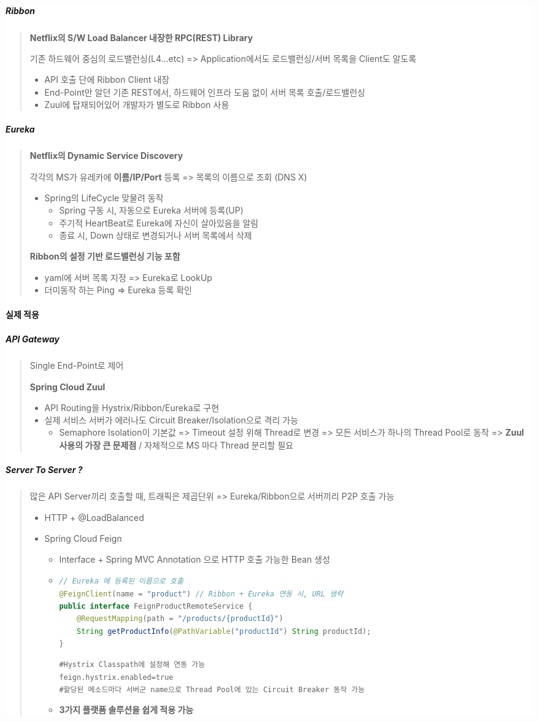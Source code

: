 ##### Ribbon

> **Netflix의 S/W Load Balancer 내장한 RPC(REST) Library**
>
> 기존 하드웨어 중심의 로드밸런싱(L4...etc) => Application에서도 로드밸런싱/서버 목록을 Client도 알도록
>
> - API 호출 단에 Ribbon Client 내장
> - End-Point만 알던 기존 REST에서, 하드웨어 인프라 도움 없이 서버 목록 호출/로드밸런싱
> - Zuul에 탑재되어있어 개발자가 별도로 Ribbon 사용 

##### Eureka

> **Netflix의 Dynamic Service Discovery**
>
> 각각의 MS가 유레카에 **이름/IP/Port** 등록 => 목록의 이름으로 조회 (DNS X)
>
> - Spring의 LifeCycle 맞물려 동작
>   - Spring 구동 시, 자동으로 Eureka 서버에 등록(UP)
>   - 주기적 HeartBeat로 Eureka에 자신이 살아있음을 알림
>   - 종료 시, Down 상태로 변경되거나 서버 목록에서 삭제
>
> **Ribbon의 설정 기반 로드밸런싱 기능 포함**
>
> - yaml에 서버 목록 지정 => Eureka로 LookUp
> - 더미동작 하는 Ping => Eureka 등록 확인 

#### 실제 적용

##### API Gateway

> Single End-Point로 제어
>
> **Spring Cloud Zuul**
>
> - API Routing을 Hystrix/Ribbon/Eureka로 구현
> - 실제 서비스 서버가 에러나도  Circuit Breaker/Isolation으로 격리 가능
>   - Semaphore Isolation이 기본값 => Timeout 설정 위해 Thread로 변경 => 모든 서비스가 하나의 Thread Pool로 동작 => **Zuul 사용의 가장 큰 문제점** / 자체적으로 MS 마다 Thread 분리할 필요

##### Server To Server ?

> 많은 API Server끼리 호출할 때, 트래픽은 제곱단위 => Eureka/Ribbon으로 서버끼리 P2P 호출 가능
>
> - HTTP + @LoadBalanced
>
> - Spring Cloud Feign
>
>   - Interface + Spring MVC Annotation 으로 HTTP 호출 가능한 Bean 생성
>
>   - ```java
>     // Eureka 에 등록된 이름으로 호출
>     @FeignClient(name = "product") // Ribbon + Eureka 연동 시, URL 생략
>     public interface FeignProductRemoteService {
>         @RequestMapping(path = "/products/{productId}")
>         String getProductInfo(@PathVariable("productId") String productId);
>     }
>     ```
>
>     ``` properties
>     #Hystrix Classpath에 설정해 연동 가능
>     feign.hystrix.enabled=true
>     #할당된 메소드마다 서버군 name으로 Thread Pool에 있는 Circuit Breaker 동작 가능
>     ```
>
>   - **3가지 플랫폼 솔루션을 쉽게 적용 가능**
>